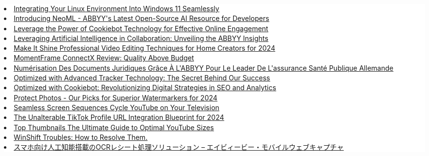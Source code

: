 <li><a href="https://win11-tips.techidaily.com/integrating-your-linux-environment-into-windows-11-seamlessly/"><u>Integrating Your Linux Environment Into Windows 11 Seamlessly</u></a></li>
<li><a href="https://discover-advanced.techidaily.com/introducing-neoml-abbyys-latest-open-source-ai-resource-for-developers/"><u>Introducing NeoML - ABBYY's Latest Open-Source AI Resource for Developers</u></a></li>
<li><a href="https://discover-advanced.techidaily.com/leverage-the-power-of-cookiebot-technology-for-effective-online-engagement/"><u>Leverage the Power of Cookiebot Technology for Effective Online Engagement</u></a></li>
<li><a href="https://discover-advanced.techidaily.com/leveraging-artificial-intelligence-in-collaboration-unveiling-the-abbyy-insights/"><u>Leveraging Artificial Intelligence in Collaboration: Unveiling the ABBYY Insights</u></a></li>
<li><a href="https://ai-driven-video-production.techidaily.com/make-it-shine-professional-video-editing-techniques-for-home-creators-for-2024/"><u>Make It Shine Professional Video Editing Techniques for Home Creators for 2024</u></a></li>
<li><a href="https://buynow-tips.techidaily.com/momentframe-connectx-review-quality-above-budget/"><u>MomentFrame ConnectX Review: Quality Above Budget</u></a></li>
<li><a href="https://discover-advanced.techidaily.com/numerisation-des-documents-juridiques-grace-a-labbyy-pour-le-leader-de-lassurance-sante-publique-allemande/"><u>Numérisation Des Documents Juridiques Grâce À L'ABBYY Pour Le Leader De L'assurance Santé Publique Allemande</u></a></li>
<li><a href="https://discover-advanced.techidaily.com/optimized-with-advanced-tracker-technology-the-secret-behind-our-success/"><u>Optimized with Advanced Tracker Technology: The Secret Behind Our Success</u></a></li>
<li><a href="https://discover-advanced.techidaily.com/optimized-with-cookiebot-revolutionizing-digital-strategies-in-seo-and-analytics/"><u>Optimized with Cookiebot: Revolutionizing Digital Strategies in SEO and Analytics</u></a></li>
<li><a href="https://extra-support.techidaily.com/protect-photos-our-picks-for-superior-watermarkers-for-2024/"><u>Protect Photos - Our Picks for Superior Watermarkers for 2024</u></a></li>
<li><a href="https://youtube-videos.techidaily.com/seamless-screen-sequences-cycle-youtube-on-your-television/"><u>Seamless Screen Sequences  Cycle YouTube on Your Television</u></a></li>
<li><a href="https://article-posts.techidaily.com/the-unalterable-tiktok-profile-url-integration-blueprint-for-2024/"><u>The Unalterable TikTok Profile URL Integration Blueprint for 2024</u></a></li>
<li><a href="https://youtube-video-recordings.techidaily.com/top-thumbnails-the-ultimate-guide-to-optimal-youtube-sizes/"><u>Top Thumbnails  The Ultimate Guide to Optimal YouTube Sizes</u></a></li>
<li><a href="https://win11.techidaily.com/winshift-troubles-how-to-resolve-them/"><u>WinShift Troubles: How to Resolve Them.</u></a></li>
<li><a href="https://discover-advanced.techidaily.com/ocr/"><u>スマホ向け人工知能搭載のOCRレシート処理ソリューション – エイビィービー・モバイルウェブキャプチャ</u></a></li>
</ul></div>
